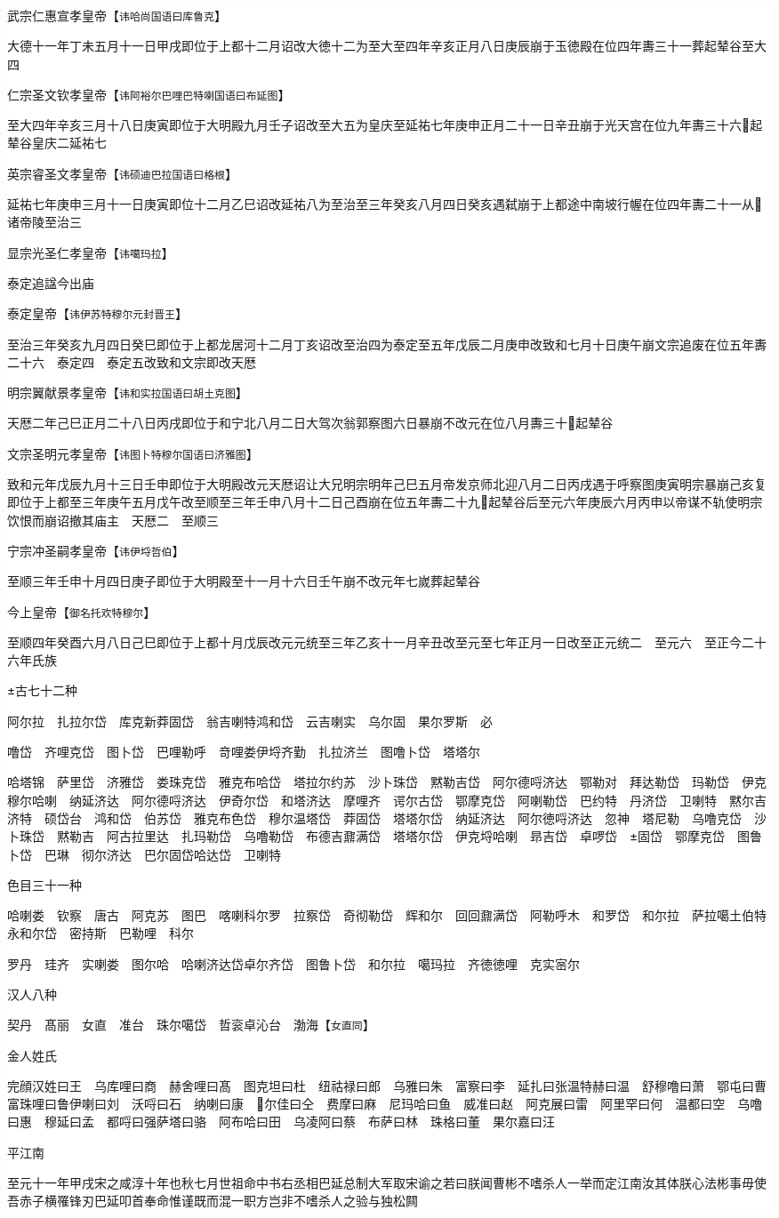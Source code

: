武宗仁惠宣孝皇帝【`讳哈尚国语曰库鲁克`】  

大德十一年丁未五月十一日甲戌即位于上都十二月诏改大徳十二为至大至四年辛亥正月八日庚辰崩于玉徳殿在位四年夀三十一葬起辇谷至大四  

仁宗圣文钦孝皇帝【`讳阿裕尔巴哩巴特喇国语曰布延图`】  

至大四年辛亥三月十八日庚寅即位于大明殿九月壬子诏改至大五为皇庆至延祐七年庚申正月二十一日辛丑崩于光天宫在位九年夀三十六起辇谷皇庆二延祐七  

英宗睿圣文孝皇帝【`讳硕迪巴拉国语曰格根`】  

延祐七年庚申三月十一日庚寅即位十二月乙巳诏改延祐八为至治至三年癸亥八月四日癸亥遇弑崩于上都途中南坡行幄在位四年夀二十一从诸帝陵至治三  

显宗光圣仁孝皇帝【`讳噶玛拉`】  

泰定追諡今出庙  

泰定皇帝【`讳伊苏特穆尔元封晋王`】  

至治三年癸亥九月四日癸巳即位于上都龙居河十二月丁亥诏改至治四为泰定至五年戊辰二月庚申改致和七月十日庚午崩文宗追废在位五年夀二十六　泰定四　泰定五改致和文宗即改天厯  

明宗翼献景孝皇帝【`讳和实拉国语曰胡土克图`】  

天厯二年己巳正月二十八日丙戌即位于和宁北八月二日大驾次翁郭察图六日暴崩不改元在位八月夀三十起辇谷  

文宗圣明元孝皇帝【`讳图卜特穆尔国语曰济雅图`】  

致和元年戊辰九月十三日壬申即位于大明殿改元天厯诏让大兄明宗明年己巳五月帝发京师北迎八月二日丙戌遇于呼察图庚寅明宗暴崩己亥复即位于上都至三年庚午五月戊午改至顺至三年壬申八月十二日己酉崩在位五年夀二十九起辇谷后至元六年庚辰六月丙申以帝谋不轨使明宗饮恨而崩诏撤其庙主　天厯二　至顺三  

宁宗冲圣嗣孝皇帝【`讳伊埒哲伯`】  

至顺三年壬申十月四日庚子即位于大明殿至十一月十六日壬午崩不改元年七嵗葬起辇谷  

今上皇帝【`御名托欢特穆尔`】  

至顺四年癸酉六月八日己巳即位于上都十月戊辰改元元统至三年乙亥十一月辛丑改至元至七年正月一日改至正元统二　至元六　至正今二十六年氏族  

古七十二种  

阿尔拉　扎拉尔岱　库克新莽固岱　翁吉喇特鸿和岱　云吉喇实　乌尔固　果尔罗斯　必  

噜岱　齐哩克岱　图卜岱　巴哩勒呼　竒哩娄伊埒齐勤　扎拉济兰　图噜卜岱　塔塔尔  

哈塔锦　萨里岱　济雅岱　娄珠克岱　雅克布哈岱　塔拉尔约苏　沙卜珠岱　黙勒吉岱　阿尔德哷济达　鄂勒对　拜达勒岱　玛勒岱　伊克穆尔哈喇　纳延济达　阿尔德哷济达　伊奇尔岱　和塔济达　摩哩齐　谔尔古岱　鄂摩克岱　阿喇勒岱　巴约特　丹济岱　卫喇特　黙尔吉济特　硕岱台　鸿和岱　伯苏岱　雅克布色岱　穆尔温塔岱　莽固岱　塔塔尔岱　纳延济达　阿尔徳哷济达　忽神　塔尼勒　乌噜克岱　沙卜珠岱　黙勒吉　阿古拉里达　扎玛勒岱　乌噜勒岱　布德吉鼐满岱　塔塔尔岱　伊克埒哈喇　昻吉岱　卓啰岱　固岱　鄂摩克岱　图鲁卜岱　巴琳　彻尔济达　巴尔固岱哈达岱　卫喇特  

色目三十一种  

哈喇娄　钦察　唐古　阿克苏　图巴　喀喇科尔罗　拉察岱　奇彻勒岱　辉和尔　回回鼐满岱　阿勒呼木　和罗岱　和尔拉　萨拉噶土伯特　永和尔岱　密持斯　巴勒哩　科尔  

罗丹　珪齐　实喇娄　图尔哈　哈喇济达岱卓尔齐岱　图鲁卜岱　和尔拉　噶玛拉　齐徳徳哩　克实宻尔  

汉人八种  

契丹　髙丽　女直　准台　珠尔噶岱　哲衮卓沁台　渤海【`女直同`】  

金人姓氏  

完顔汉姓曰王　乌库哩曰商　赫舍哩曰髙　图克坦曰杜　纽祜禄曰郎　乌雅曰朱　富察曰李　延扎曰张温特赫曰温　舒穆噜曰萧　鄂屯曰曹　富珠哩曰鲁伊喇曰刘　沃哷曰石　纳喇曰康　尔佳曰仝　费摩曰麻　尼玛哈曰鱼　威准曰赵　阿克展曰雷　阿里罕曰何　温都曰空　乌噜曰惠　穆延曰孟　都哷曰强萨塔曰骆　阿布哈曰田　乌凌阿曰蔡　布萨曰林　珠格曰董　果尔嘉曰汪  

平江南  

至元十一年甲戌宋之咸淳十年也秋七月世祖命中书右丞相巴延总制大军取宋谕之若曰朕闻曹彬不嗜杀人一举而定江南汝其体朕心法彬事毋使吾赤子横罹锋刃巴延叩首奉命惟谨既而混一职方岂非不嗜杀人之验与独松闗  
